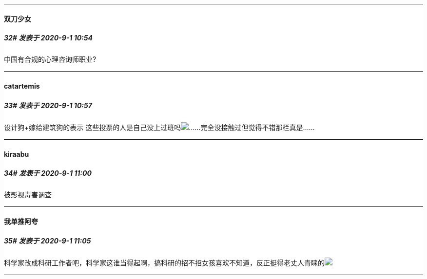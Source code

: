





*****

####  双刀少女  
##### 32#       发表于 2020-9-1 10:54




中国有合规的心理咨询师职业?







*****

####  catartemis  
##### 33#       发表于 2020-9-1 10:57




设计狗+嫁给建筑狗的表示 这些投票的人是自己没上过班吗<img src="https://static.saraba1st.com/image/smiley/face2017/001.png" referrerpolicy="no-referrer">……完全没接触过但觉得不错那栏真是……







*****

####  kiraabu  
##### 34#       发表于 2020-9-1 11:00




被影视毒害调查







*****

####  我单推阿夸  
##### 35#       发表于 2020-9-1 11:05




科学家改成科研工作者吧，科学家这谁当得起啊，搞科研的招不招女孩喜欢不知道，反正挺得老丈人青睐的<img src="https://static.saraba1st.com/image/smiley/face2017/002.png" referrerpolicy="no-referrer">







*****
